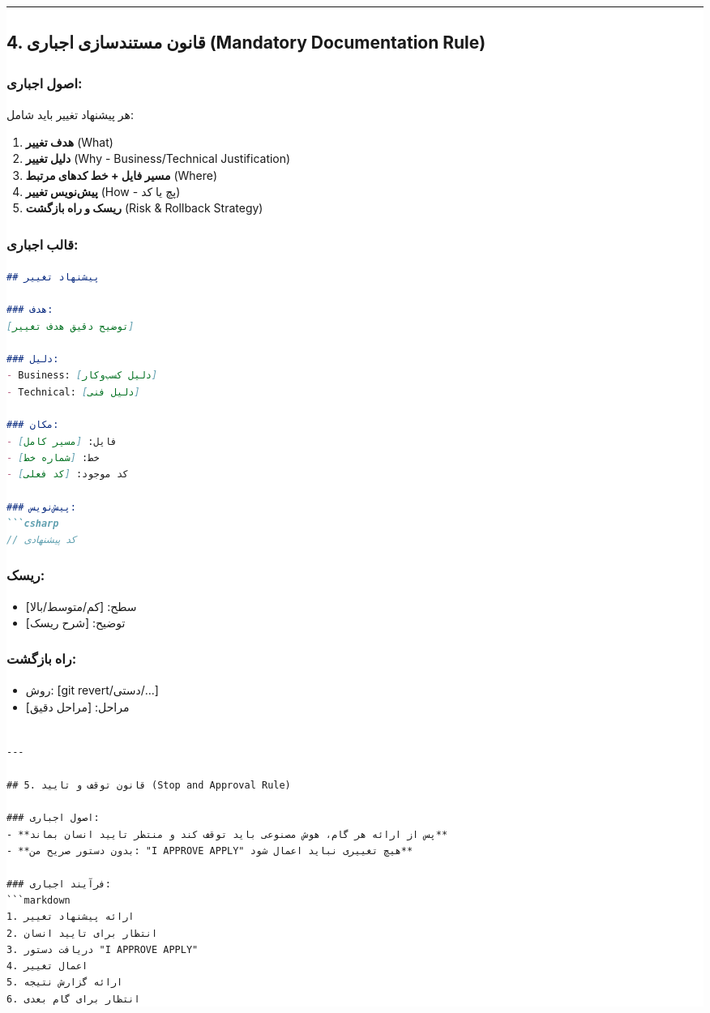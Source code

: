 
---

## 4. قانون مستندسازی اجباری (Mandatory Documentation Rule)

### اصول اجباری:
هر پیشنهاد تغییر باید شامل:

1. **هدف تغییر** (What)
2. **دلیل تغییر** (Why - Business/Technical Justification)
3. **مسیر فایل + خط کدهای مرتبط** (Where)
4. **پیش‌نویس تغییر** (How - پچ یا کد)
5. **ریسک و راه بازگشت** (Risk & Rollback Strategy)

### قالب اجباری:
```markdown
## پیشنهاد تغییر

### هدف:
[توضیح دقیق هدف تغییر]

### دلیل:
- Business: [دلیل کسب‌وکار]
- Technical: [دلیل فنی]

### مکان:
- فایل: [مسیر کامل]
- خط: [شماره خط]
- کد موجود: [کد فعلی]

### پیش‌نویس:
```csharp
// کد پیشنهادی
```

### ریسک:
- سطح: [کم/متوسط/بالا]
- توضیح: [شرح ریسک]

### راه بازگشت:
- روش: [git revert/دستی/...]
- مراحل: [مراحل دقیق]
```

---

## 5. قانون توقف و تایید (Stop and Approval Rule)

### اصول اجباری:
- **پس از ارائه هر گام، هوش مصنوعی باید توقف کند و منتظر تایید انسان بماند**
- **بدون دستور صریح من: "I APPROVE APPLY" هیچ تغییری نباید اعمال شود**

### فرآیند اجباری:
```markdown
1. ارائه پیشنهاد تغییر
2. انتظار برای تایید انسان
3. دریافت دستور "I APPROVE APPLY"
4. اعمال تغییر
5. ارائه گزارش نتیجه
6. انتظار برای گام بعدی
```

